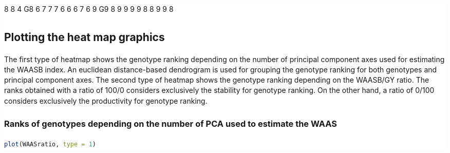    <td style="text-align:right;"> 8 </td>
   <td style="text-align:right;"> 8 </td>
   <td style="text-align:right;"> 4 </td>
  </tr>
  <tr>
   <td style="text-align:left;"> G8 </td>
   <td style="text-align:right;"> 6 </td>
   <td style="text-align:right;"> 7 </td>
   <td style="text-align:right;"> 7 </td>
   <td style="text-align:right;"> 7 </td>
   <td style="text-align:right;"> 6 </td>
   <td style="text-align:right;"> 6 </td>
   <td style="text-align:right;"> 6 </td>
   <td style="text-align:right;"> 7 </td>
   <td style="text-align:right;"> 6 </td>
   <td style="text-align:right;"> 9 </td>
  </tr>
  <tr>
   <td style="text-align:left;"> G9 </td>
   <td style="text-align:right;"> 8 </td>
   <td style="text-align:right;"> 9 </td>
   <td style="text-align:right;"> 9 </td>
   <td style="text-align:right;"> 9 </td>
   <td style="text-align:right;"> 9 </td>
   <td style="text-align:right;"> 8 </td>
   <td style="text-align:right;"> 8 </td>
   <td style="text-align:right;"> 9 </td>
   <td style="text-align:right;"> 9 </td>
   <td style="text-align:right;"> 8 </td>
  </tr>
</tbody>
</table>


## Plotting the heat map graphics
The first type of heatmap shows the genotype ranking depending on the number of principal component axes used for estimating the WAASB index. An euclidean distance-based dendrogram is used for grouping the genotype ranking for both genotypes and principal component axes. The second type of heatmap shows the genotype ranking depending on the WAASB/GY ratio. The ranks obtained with a ratio of 100/0 considers exclusively the stability for genotype ranking. On the other hand, a ratio of 0/100 considers exclusively the productivity for genotype ranking.


### Ranks of genotypes depending on the number of PCA used to estimate the WAAS

```r
plot(WAASratio, type = 1)
```
